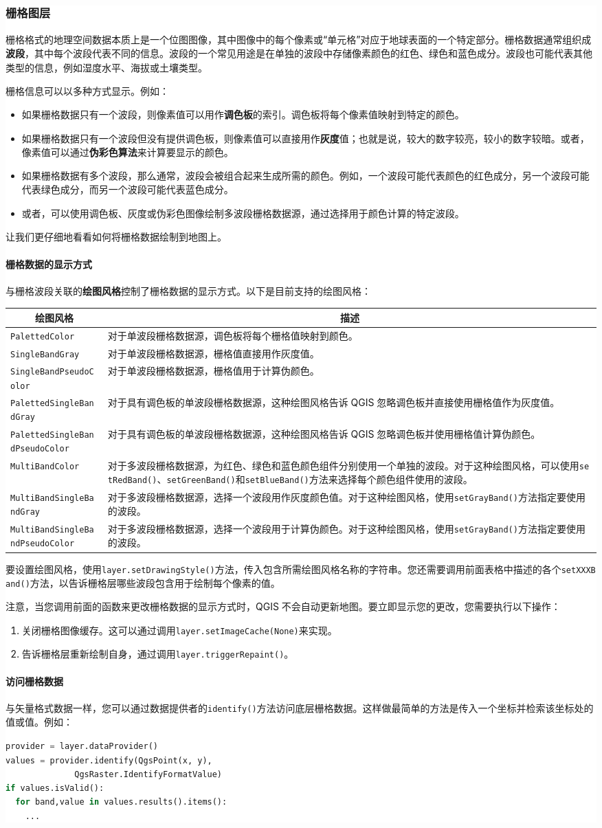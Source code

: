 ### 栅格图层

栅格格式的地理空间数据本质上是一个位图图像，其中图像中的每个像素或“单元格”对应于地球表面的一个特定部分。栅格数据通常组织成**波段**，其中每个波段代表不同的信息。波段的一个常见用途是在单独的波段中存储像素颜色的红色、绿色和蓝色成分。波段也可能代表其他类型的信息，例如湿度水平、海拔或土壤类型。

栅格信息可以以多种方式显示。例如：

+   如果栅格数据只有一个波段，则像素值可以用作**调色板**的索引。调色板将每个像素值映射到特定的颜色。

+   如果栅格数据只有一个波段但没有提供调色板，则像素值可以直接用作**灰度**值；也就是说，较大的数字较亮，较小的数字较暗。或者，像素值可以通过**伪彩色算法**来计算要显示的颜色。

+   如果栅格数据有多个波段，那么通常，波段会被组合起来生成所需的颜色。例如，一个波段可能代表颜色的红色成分，另一个波段可能代表绿色成分，而另一个波段可能代表蓝色成分。

+   或者，可以使用调色板、灰度或伪彩色图像绘制多波段栅格数据源，通过选择用于颜色计算的特定波段。

让我们更仔细地看看如何将栅格数据绘制到地图上。

#### 栅格数据的显示方式

与栅格波段关联的**绘图风格**控制了栅格数据的显示方式。以下是目前支持的绘图风格：

| 绘图风格 | 描述 |
| --- | --- |
| `PalettedColor` | 对于单波段栅格数据源，调色板将每个栅格值映射到颜色。 |
| `SingleBandGray` | 对于单波段栅格数据源，栅格值直接用作灰度值。 |
| `SingleBandPseudoColor` | 对于单波段栅格数据源，栅格值用于计算伪颜色。 |
| `PalettedSingleBandGray` | 对于具有调色板的单波段栅格数据源，这种绘图风格告诉 QGIS 忽略调色板并直接使用栅格值作为灰度值。 |
| `PalettedSingleBandPseudoColor` | 对于具有调色板的单波段栅格数据源，这种绘图风格告诉 QGIS 忽略调色板并使用栅格值计算伪颜色。 |
| `MultiBandColor` | 对于多波段栅格数据源，为红色、绿色和蓝色颜色组件分别使用一个单独的波段。对于这种绘图风格，可以使用`setRedBand()`、`setGreenBand()`和`setBlueBand()`方法来选择每个颜色组件使用的波段。 |
| `MultiBandSingleBandGray` | 对于多波段栅格数据源，选择一个波段用作灰度颜色值。对于这种绘图风格，使用`setGrayBand()`方法指定要使用的波段。 |
| `MultiBandSingleBandPseudoColor` | 对于多波段栅格数据源，选择一个波段用于计算伪颜色。对于这种绘图风格，使用`setGrayBand()`方法指定要使用的波段。 |

要设置绘图风格，使用`layer.setDrawingStyle()`方法，传入包含所需绘图风格名称的字符串。您还需要调用前面表格中描述的各个`setXXXBand()`方法，以告诉栅格层哪些波段包含用于绘制每个像素的值。

注意，当您调用前面的函数来更改栅格数据的显示方式时，QGIS 不会自动更新地图。要立即显示您的更改，您需要执行以下操作：

1.  关闭栅格图像缓存。这可以通过调用`layer.setImageCache(None)`来实现。

1.  告诉栅格层重新绘制自身，通过调用`layer.triggerRepaint()`。

#### 访问栅格数据

与矢量格式数据一样，您可以通过数据提供者的`identify()`方法访问底层栅格数据。这样做最简单的方法是传入一个坐标并检索该坐标处的值或值。例如：

```py
provider = layer.dataProvider()
values = provider.identify(QgsPoint(x, y),
              QgsRaster.IdentifyFormatValue)
if values.isValid():
  for band,value in values.results().items():
    ...
```
